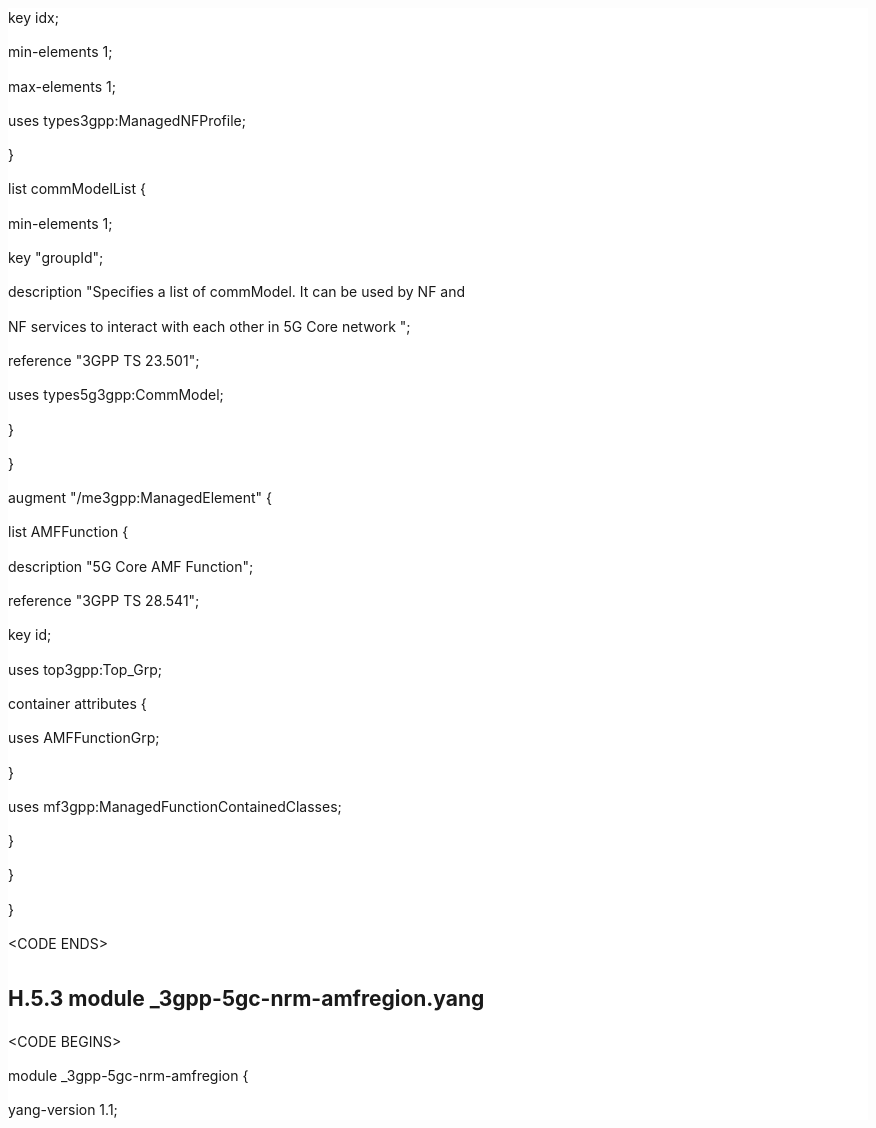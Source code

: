 key idx;

min-elements 1;

max-elements 1;

uses types3gpp:ManagedNFProfile;

}

list commModelList {

min-elements 1;

key \"groupId\";

description \"Specifies a list of commModel. It can be used by NF and

NF services to interact with each other in 5G Core network \";

reference \"3GPP TS 23.501\";

uses types5g3gpp:CommModel;

}

}

augment \"/me3gpp:ManagedElement\" {

list AMFFunction {

description \"5G Core AMF Function\";

reference \"3GPP TS 28.541\";

key id;

uses top3gpp:Top\_Grp;

container attributes {

uses AMFFunctionGrp;

}

uses mf3gpp:ManagedFunctionContainedClasses;

}

}

}

\<CODE ENDS\>

H.5.3 module \_3gpp-5gc-nrm-amfregion.yang
------------------------------------------

\<CODE BEGINS\>

module \_3gpp-5gc-nrm-amfregion {

yang-version 1.1;

